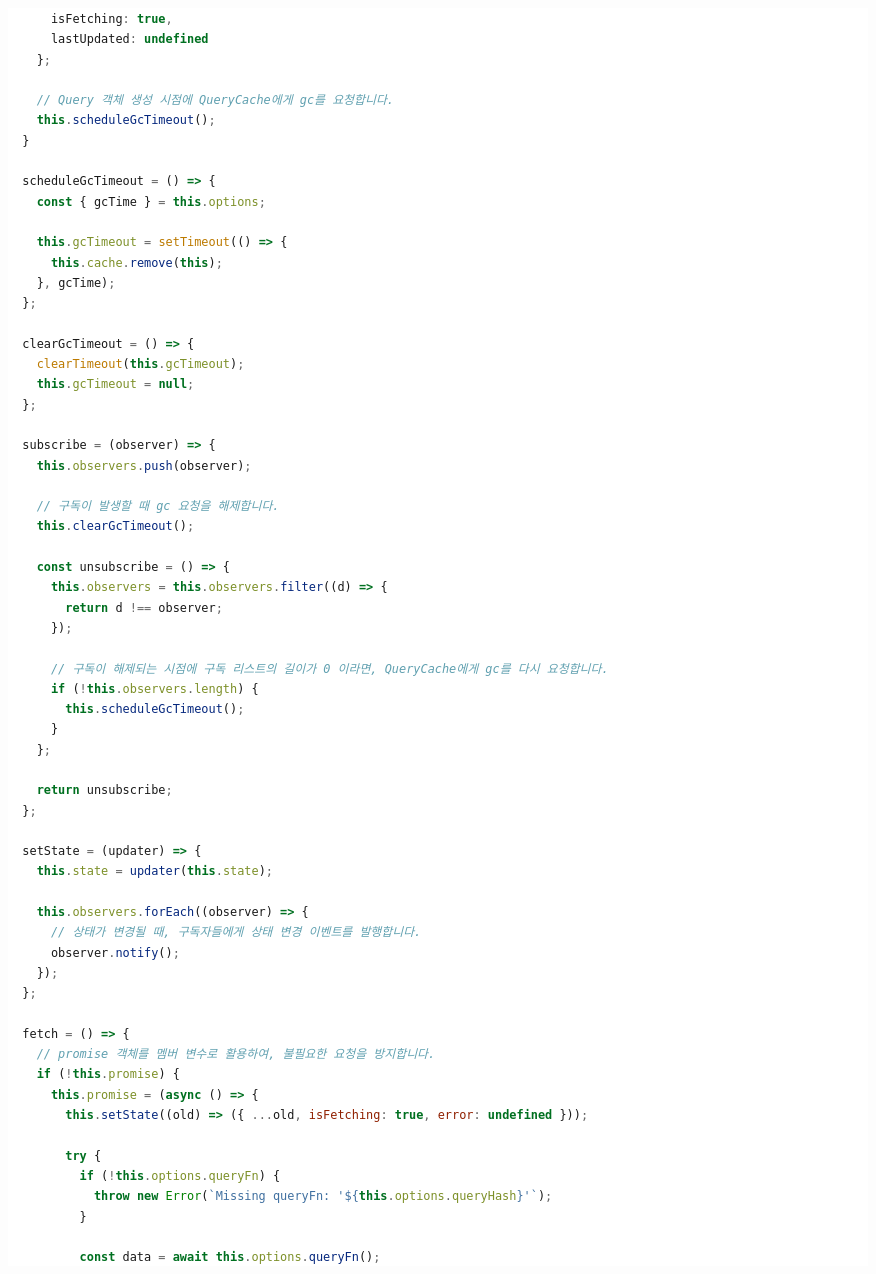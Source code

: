 ```jsx
      isFetching: true,
      lastUpdated: undefined
    };

    // Query 객체 생성 시점에 QueryCache에게 gc를 요청합니다.
    this.scheduleGcTimeout();
  }

  scheduleGcTimeout = () => {
    const { gcTime } = this.options;

    this.gcTimeout = setTimeout(() => {
      this.cache.remove(this);
    }, gcTime);
  };

  clearGcTimeout = () => {
    clearTimeout(this.gcTimeout);
    this.gcTimeout = null;
  };

  subscribe = (observer) => {
    this.observers.push(observer);

    // 구독이 발생할 때 gc 요청을 해제합니다.
    this.clearGcTimeout();

    const unsubscribe = () => {
      this.observers = this.observers.filter((d) => {
        return d !== observer;
      });

      // 구독이 해제되는 시점에 구독 리스트의 길이가 0 이라면, QueryCache에게 gc를 다시 요청합니다.
      if (!this.observers.length) {
        this.scheduleGcTimeout();
      }
    };

    return unsubscribe;
  };

  setState = (updater) => {
    this.state = updater(this.state);

    this.observers.forEach((observer) => {
      // 상태가 변경될 때, 구독자들에게 상태 변경 이벤트를 발행합니다.
      observer.notify();
    });
  };

  fetch = () => {
    // promise 객체를 멤버 변수로 활용하여, 불필요한 요청을 방지합니다.
    if (!this.promise) {
      this.promise = (async () => {
        this.setState((old) => ({ ...old, isFetching: true, error: undefined }));

        try {
          if (!this.options.queryFn) {
            throw new Error(`Missing queryFn: '${this.options.queryHash}'`);
          }

          const data = await this.options.queryFn();

```